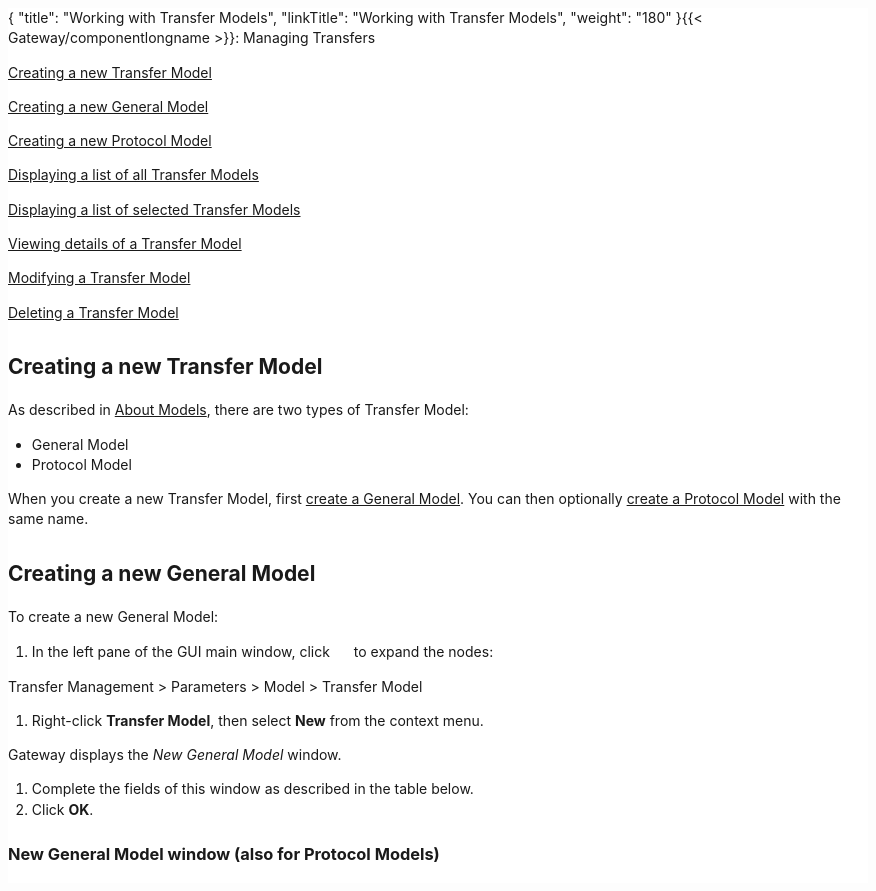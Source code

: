 {
    "title": "Working with Transfer Models",
    "linkTitle": "Working with Transfer Models",
    "weight": "180"
}{{< Gateway/componentlongname  >}}: Managing Transfers

[Creating a new Transfer Model](#Creating_new_Transfer_Model)

[Creating a new General Model](#Creating_new_General_Model)

[Creating a new Protocol Model](#Creating_new_Protocol_Model)

[Displaying a list of all Transfer Models](#Displaying_all_Transfer_Models)

[Displaying a list of selected Transfer Models](#Displaying_selected_Transfer_Model)

[Viewing details of a Transfer Model](#Displaying_Transfer_Model)

[Modifying a Transfer Model](#Modifying_Transfer_Model)

[Deleting a Transfer Model](#Deleting_Transfer_Model)

<span id="Creating_new_Transfer_Model"></span>

## Creating a new Transfer Model

As described in [About Models](../), there are two types of Transfer Model:

-   General Model
-   Protocol Model

When you create a new Transfer Model, first [create a General Model](#Creating_new_General_Model). You can then optionally [create a Protocol Model](#Creating_new_Protocol_Model) with the same name.

<span id="Creating_new_General_Model"></span>

## Creating a new General Model

To create a new General Model:

1.  In the left pane of the GUI main window, click <img src="/Images/Gateway/expand_marker.gif" width="16" height="16" /> to expand the nodes:

Transfer Management &gt; Parameters &gt; Model &gt; Transfer Model

1.  Right-click **Transfer Model**, then select <span style="font-weight: bold;">New</span> from the context menu.

Gateway displays the <span style="font-style: italic;">New General Model</span> window.

1.  Complete the fields of this window as described in the table below.
2.  Click <span style="font-weight: bold;">OK</span>.

<span id="New_General_Model_window"></span>

### New General Model window (also for Protocol Models)

<table>
         
         